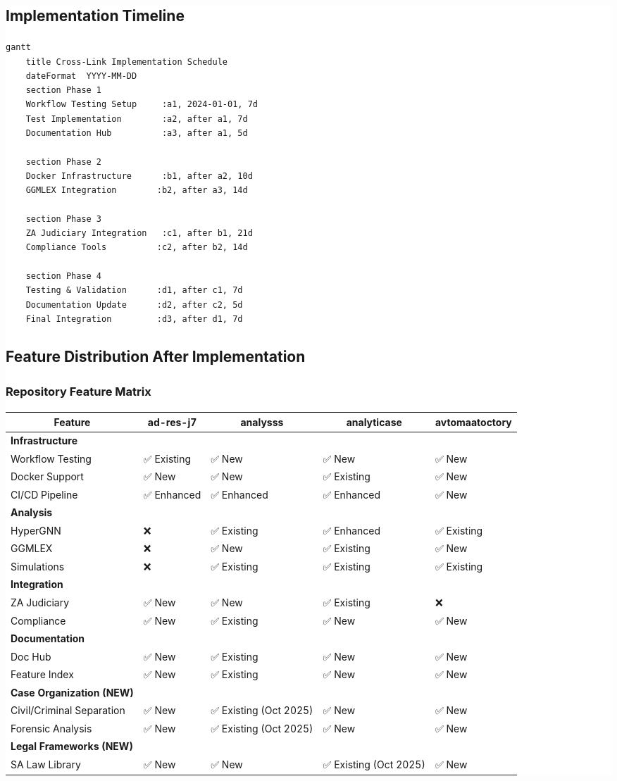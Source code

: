 ## Implementation Timeline

```mermaid
gantt
    title Cross-Link Implementation Schedule
    dateFormat  YYYY-MM-DD
    section Phase 1
    Workflow Testing Setup     :a1, 2024-01-01, 7d
    Test Implementation        :a2, after a1, 7d
    Documentation Hub          :a3, after a1, 5d
    
    section Phase 2
    Docker Infrastructure      :b1, after a2, 10d
    GGMLEX Integration        :b2, after a3, 14d
    
    section Phase 3
    ZA Judiciary Integration   :c1, after b1, 21d
    Compliance Tools          :c2, after b2, 14d
    
    section Phase 4
    Testing & Validation      :d1, after c1, 7d
    Documentation Update      :d2, after c2, 5d
    Final Integration         :d3, after d1, 7d
```

## Feature Distribution After Implementation

### Repository Feature Matrix

| Feature | ad-res-j7 | analysss | analyticase | avtomaatoctory |
|---------|-----------|----------|-------------|----------------|
| **Infrastructure** |
| Workflow Testing | ✅ Existing | ✅ New | ✅ New | ✅ New |
| Docker Support | ✅ New | ✅ New | ✅ Existing | ✅ New |
| CI/CD Pipeline | ✅ Enhanced | ✅ Enhanced | ✅ Enhanced | ✅ New |
| **Analysis** |
| HyperGNN | ❌ | ✅ Existing | ✅ Enhanced | ✅ Existing |
| GGMLEX | ❌ | ✅ New | ✅ Existing | ✅ New |
| Simulations | ❌ | ✅ Existing | ✅ Existing | ✅ Existing |
| **Integration** |
| ZA Judiciary | ✅ New | ✅ New | ✅ Existing | ❌ |
| Compliance | ✅ New | ✅ Existing | ✅ New | ✅ New |
| **Documentation** |
| Doc Hub | ✅ New | ✅ Existing | ✅ New | ✅ New |
| Feature Index | ✅ New | ✅ Existing | ✅ New | ✅ New |
| **Case Organization (NEW)** |
| Civil/Criminal Separation | ✅ New | ✅ Existing (Oct 2025) | ✅ New | ✅ New |
| Forensic Analysis | ✅ New | ✅ Existing (Oct 2025) | ✅ New | ✅ New |
| **Legal Frameworks (NEW)** |
| SA Law Library | ✅ New | ✅ New | ✅ Existing (Oct 2025) | ✅ New |